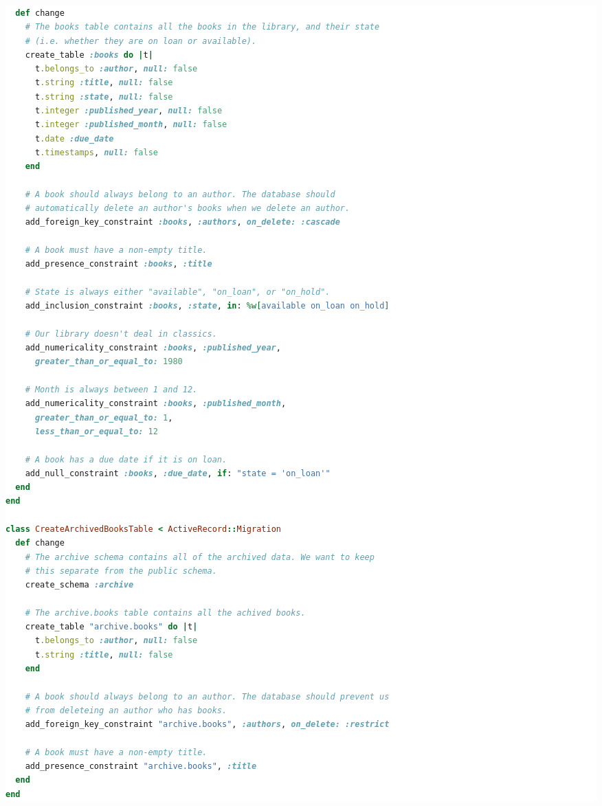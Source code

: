 ```ruby
  def change
    # The books table contains all the books in the library, and their state
    # (i.e. whether they are on loan or available).
    create_table :books do |t|
      t.belongs_to :author, null: false
      t.string :title, null: false
      t.string :state, null: false
      t.integer :published_year, null: false
      t.integer :published_month, null: false
      t.date :due_date
      t.timestamps, null: false
    end

    # A book should always belong to an author. The database should
    # automatically delete an author's books when we delete an author.
    add_foreign_key_constraint :books, :authors, on_delete: :cascade

    # A book must have a non-empty title.
    add_presence_constraint :books, :title

    # State is always either "available", "on_loan", or "on_hold".
    add_inclusion_constraint :books, :state, in: %w[available on_loan on_hold]

    # Our library doesn't deal in classics.
    add_numericality_constraint :books, :published_year,
      greater_than_or_equal_to: 1980

    # Month is always between 1 and 12.
    add_numericality_constraint :books, :published_month,
      greater_than_or_equal_to: 1,
      less_than_or_equal_to: 12

    # A book has a due date if it is on loan.
    add_null_constraint :books, :due_date, if: "state = 'on_loan'"
  end
end

class CreateArchivedBooksTable < ActiveRecord::Migration
  def change
    # The archive schema contains all of the archived data. We want to keep
    # this separate from the public schema.
    create_schema :archive

    # The archive.books table contains all the achived books.
    create_table "archive.books" do |t|
      t.belongs_to :author, null: false
      t.string :title, null: false
    end

    # A book should always belong to an author. The database should prevent us
    # from deleteing an author who has books.
    add_foreign_key_constraint "archive.books", :authors, on_delete: :restrict

    # A book must have a non-empty title.
    add_presence_constraint "archive.books", :title
  end
end
```
